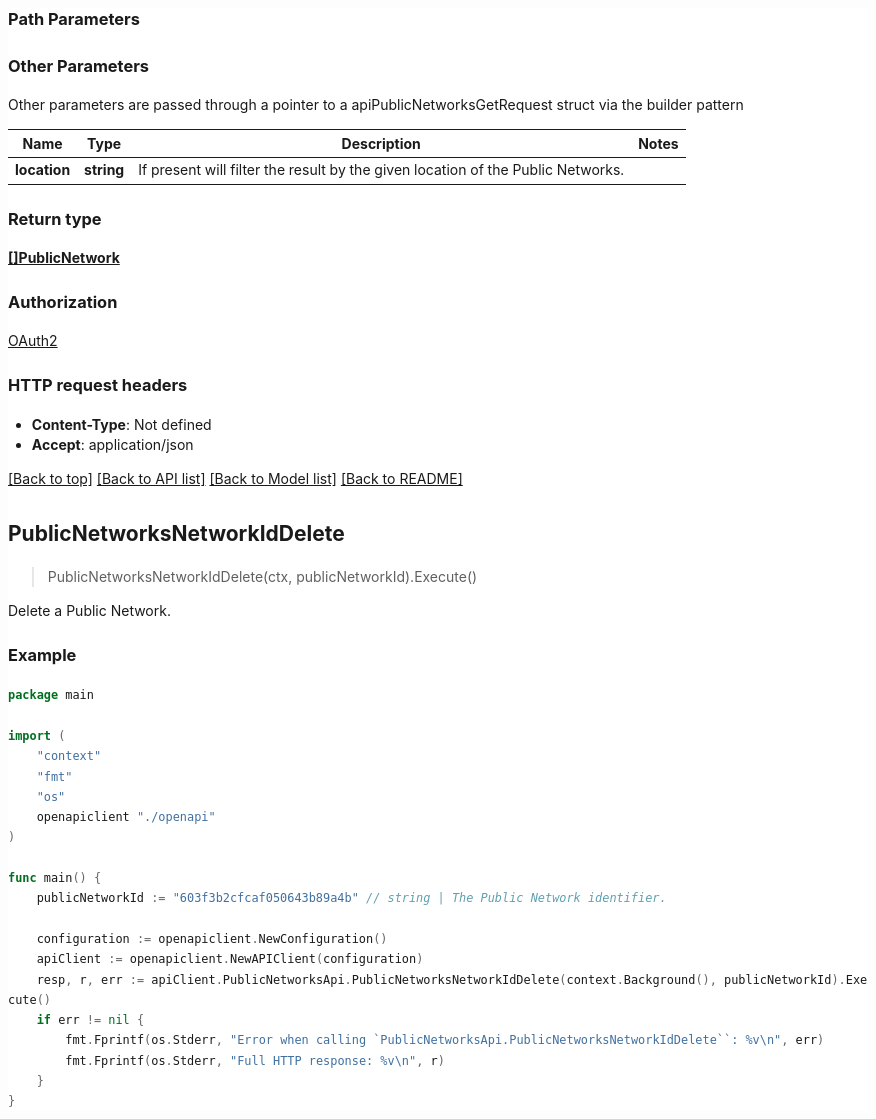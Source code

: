### Path Parameters



### Other Parameters

Other parameters are passed through a pointer to a apiPublicNetworksGetRequest struct via the builder pattern


Name | Type | Description  | Notes
------------- | ------------- | ------------- | -------------
 **location** | **string** | If present will filter the result by the given location of the Public Networks. | 

### Return type

[**[]PublicNetwork**](PublicNetwork.md)

### Authorization

[OAuth2](../README.md#OAuth2)

### HTTP request headers

- **Content-Type**: Not defined
- **Accept**: application/json

[[Back to top]](#) [[Back to API list]](../README.md#documentation-for-api-endpoints)
[[Back to Model list]](../README.md#documentation-for-models)
[[Back to README]](../README.md)


## PublicNetworksNetworkIdDelete

> PublicNetworksNetworkIdDelete(ctx, publicNetworkId).Execute()

Delete a Public Network.



### Example

```go
package main

import (
    "context"
    "fmt"
    "os"
    openapiclient "./openapi"
)

func main() {
    publicNetworkId := "603f3b2cfcaf050643b89a4b" // string | The Public Network identifier.

    configuration := openapiclient.NewConfiguration()
    apiClient := openapiclient.NewAPIClient(configuration)
    resp, r, err := apiClient.PublicNetworksApi.PublicNetworksNetworkIdDelete(context.Background(), publicNetworkId).Execute()
    if err != nil {
        fmt.Fprintf(os.Stderr, "Error when calling `PublicNetworksApi.PublicNetworksNetworkIdDelete``: %v\n", err)
        fmt.Fprintf(os.Stderr, "Full HTTP response: %v\n", r)
    }
}
```
